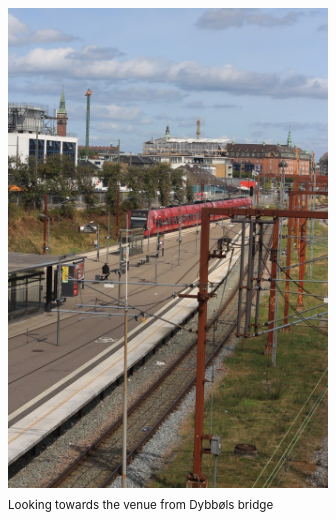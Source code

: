 <div style="float:left"><a href="media/IMG_2529.JPG" target="_blank"><img src="media/IMG_2529.JPG" width="320"></a><br /><small>Looking towards the venue from Dybbøls bridge</small></div>